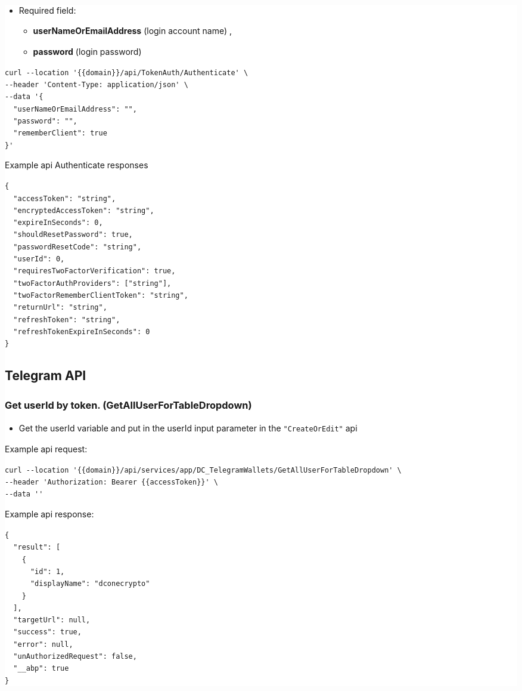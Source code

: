 *   Required field:
    
    *   **userNameOrEmailAddress** (login account name) ,
        
    *   **password** (login password)
        

```hljs
curl --location '{{domain}}/api/TokenAuth/Authenticate' \
--header 'Content-Type: application/json' \
--data '{
  "userNameOrEmailAddress": "",
  "password": "",
  "rememberClient": true
}'
```

Example api Authenticate responses

```hljs
{
  "accessToken": "string",
  "encryptedAccessToken": "string",
  "expireInSeconds": 0,
  "shouldResetPassword": true,
  "passwordResetCode": "string",
  "userId": 0,
  "requiresTwoFactorVerification": true,
  "twoFactorAuthProviders": ["string"],
  "twoFactorRememberClientToken": "string",
  "returnUrl": "string",
  "refreshToken": "string",
  "refreshTokenExpireInSeconds": 0
}
```

## **Telegram API**

### **Get userId by token. (GetAllUserForTableDropdown)**

*   Get the userId variable and put in the userId input parameter in the `"CreateOrEdit"` api
    

Example api request:

```hljs
curl --location '{{domain}}/api/services/app/DC_TelegramWallets/GetAllUserForTableDropdown' \
--header 'Authorization: Bearer {{accessToken}}' \
--data ''
```

Example api response:

```hljs
{
  "result": [
    {
      "id": 1,
      "displayName": "dconecrypto"
    }
  ],
  "targetUrl": null,
  "success": true,
  "error": null,
  "unAuthorizedRequest": false,
  "__abp": true
}
```
